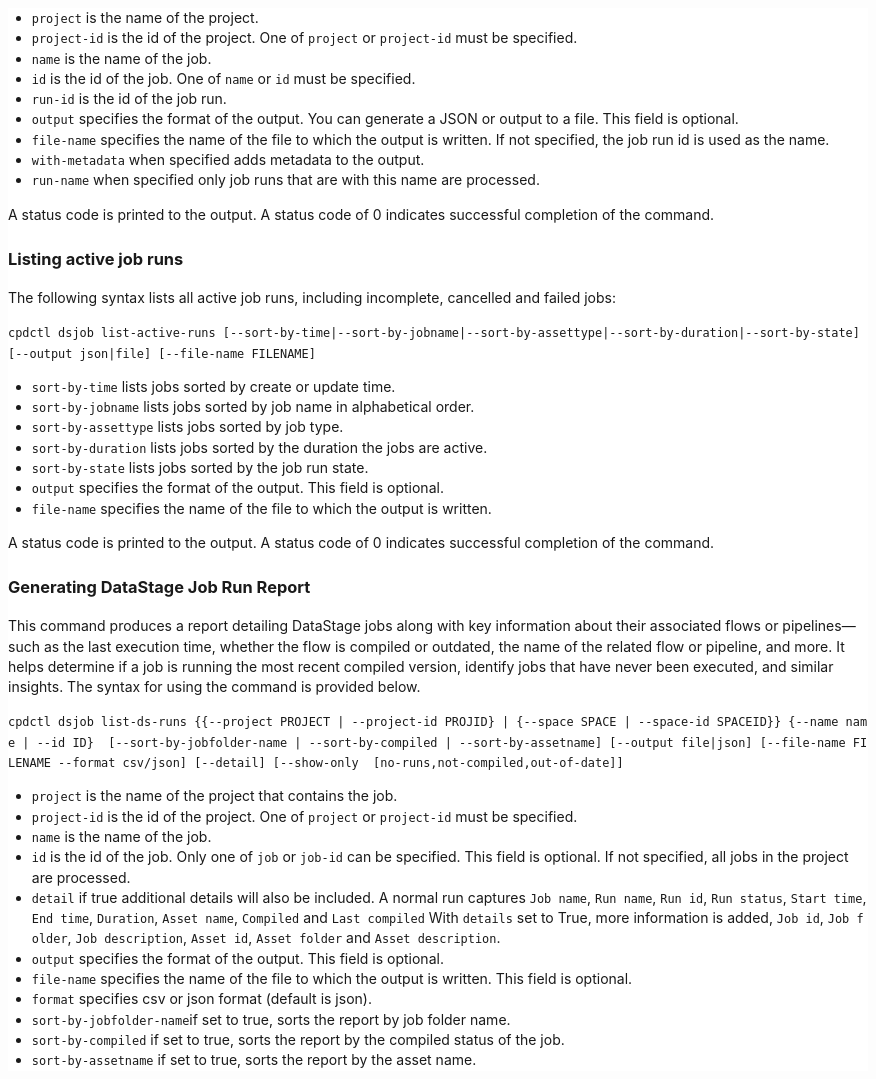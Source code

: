 - `project` is the name of the project.
- `project-id` is the id of the project. One of `project` or `project-id` must be specified.
- `name` is the name of the job.
- `id` is the id of the job. One of `name` or `id` must be specified.
- `run-id` is the id of the job run.
- `output` specifies the format of the output. You can generate a JSON or output to a file. This field is optional.
- `file-name` specifies the name of the file to which the output is written. If not specified, the job run id is used as the name.
- `with-metadata` when specified adds metadata to the output.
- `run-name` when specified only job runs that are with this name are processed.

A status code is printed to the output. A status code of 0 indicates successful completion of the command.

### Listing active job runs

The following syntax lists all active job runs, including incomplete, cancelled and failed jobs:

```
cpdctl dsjob list-active-runs [--sort-by-time|--sort-by-jobname|--sort-by-assettype|--sort-by-duration|--sort-by-state] [--output json|file] [--file-name FILENAME]
```

- `sort-by-time` lists jobs sorted by create or update time.
- `sort-by-jobname` lists jobs sorted by job name in alphabetical order.
- `sort-by-assettype` lists jobs sorted by job type.
- `sort-by-duration` lists jobs sorted by the duration the jobs are active.
- `sort-by-state` lists jobs sorted by the job run state.
- `output` specifies the format of the output. This field is optional.
- `file-name` specifies the name of the file to which the output is written.

A status code is printed to the output. A status code of 0 indicates successful completion of the command.

### Generating DataStage Job Run Report

This command produces a report detailing DataStage jobs along with key information about their associated flows or pipelines—such as the last execution time, whether the flow is compiled or outdated, the name of the related flow or pipeline, and more.
It helps determine if a job is running the most recent compiled version, identify jobs that have never been executed, and similar insights.
The syntax for using the command is provided below.

```
cpdctl dsjob list-ds-runs {{--project PROJECT | --project-id PROJID} | {--space SPACE | --space-id SPACEID}} {--name name | --id ID}  [--sort-by-jobfolder-name | --sort-by-compiled | --sort-by-assetname] [--output file|json] [--file-name FILENAME --format csv/json] [--detail] [--show-only  [no-runs,not-compiled,out-of-date]]
```

- `project` is the name of the project that contains the job.
- `project-id` is the id of the project. One of `project` or `project-id` must be specified.
- `name` is the name of the job.
- `id` is the id of the job. Only one of `job` or `job-id` can be specified. This field is optional. If not specified, all jobs in the project are processed.
- `detail` if true additional details will also be included. A normal run captures `Job name`, `Run name`, `Run id`, `Run status`, `Start time`, `End time`, `Duration`, `Asset name`, `Compiled` and `Last compiled` With `details` set to True, more information is added, `Job id`, `Job folder`, `Job description`, `Asset id`, `Asset folder` and `Asset description`.
- `output` specifies the format of the output. This field is optional.
- `file-name` specifies the name of the file to which the output is written. This field is optional.
- `format` specifies csv or json format (default is json).
- `sort-by-jobfolder-name`if set to true, sorts the report by job folder name.
- `sort-by-compiled` if set to true, sorts the report by the compiled status of the job.
- `sort-by-assetname` if set to true, sorts the report by the asset name.

